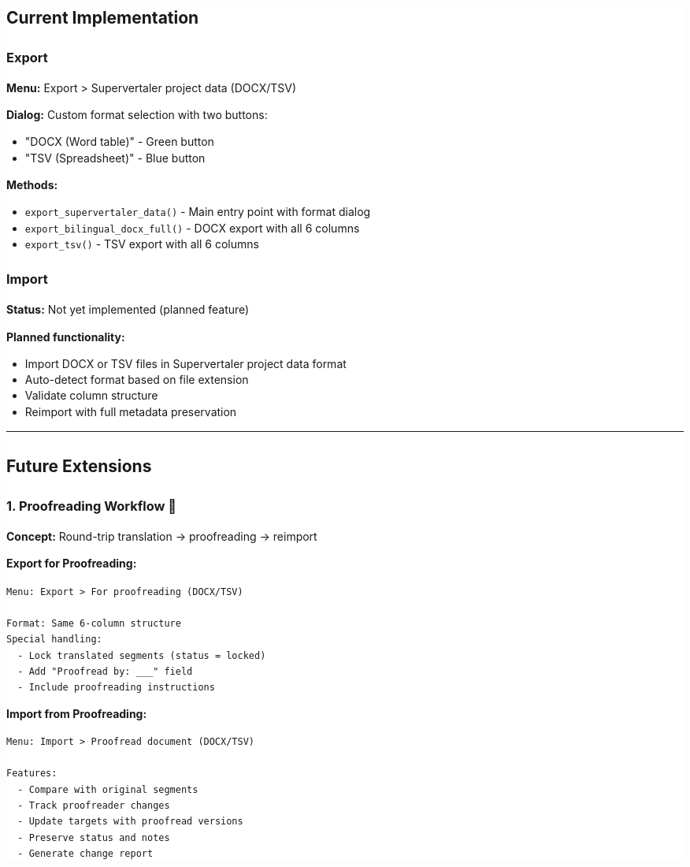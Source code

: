 ## Current Implementation

### Export
**Menu:** Export > Supervertaler project data (DOCX/TSV)

**Dialog:** Custom format selection with two buttons:
- "DOCX (Word table)" - Green button
- "TSV (Spreadsheet)" - Blue button

**Methods:**
- `export_supervertaler_data()` - Main entry point with format dialog
- `export_bilingual_docx_full()` - DOCX export with all 6 columns
- `export_tsv()` - TSV export with all 6 columns

### Import
**Status:** Not yet implemented (planned feature)

**Planned functionality:**
- Import DOCX or TSV files in Supervertaler project data format
- Auto-detect format based on file extension
- Validate column structure
- Reimport with full metadata preservation

---

## Future Extensions

### 1. Proofreading Workflow 📝

**Concept:** Round-trip translation → proofreading → reimport

**Export for Proofreading:**
```
Menu: Export > For proofreading (DOCX/TSV)

Format: Same 6-column structure
Special handling:
  - Lock translated segments (status = locked)
  - Add "Proofread by: ___" field
  - Include proofreading instructions
```

**Import from Proofreading:**
```
Menu: Import > Proofread document (DOCX/TSV)

Features:
  - Compare with original segments
  - Track proofreader changes
  - Update targets with proofread versions
  - Preserve status and notes
  - Generate change report
```

